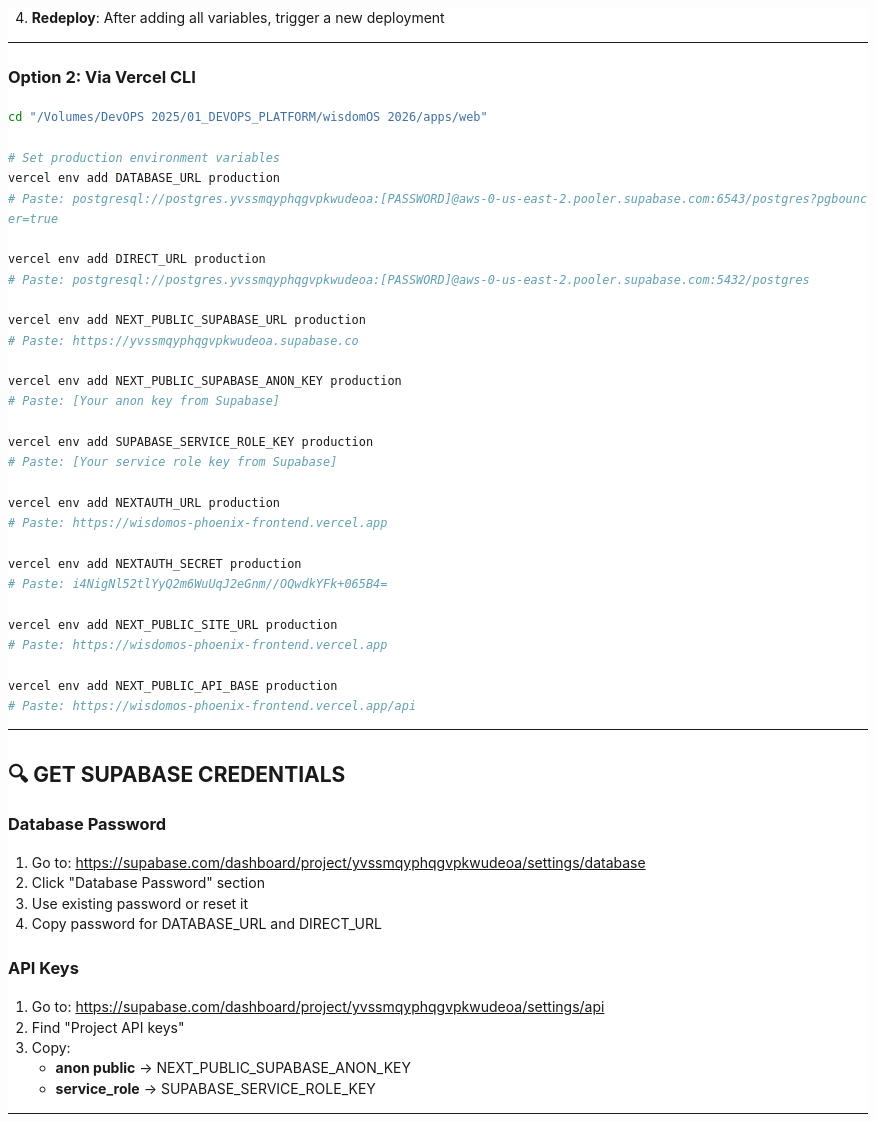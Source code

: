 4. **Redeploy**:
   After adding all variables, trigger a new deployment

---

### Option 2: Via Vercel CLI

```bash
cd "/Volumes/DevOPS 2025/01_DEVOPS_PLATFORM/wisdomOS 2026/apps/web"

# Set production environment variables
vercel env add DATABASE_URL production
# Paste: postgresql://postgres.yvssmqyphqgvpkwudeoa:[PASSWORD]@aws-0-us-east-2.pooler.supabase.com:6543/postgres?pgbouncer=true

vercel env add DIRECT_URL production
# Paste: postgresql://postgres.yvssmqyphqgvpkwudeoa:[PASSWORD]@aws-0-us-east-2.pooler.supabase.com:5432/postgres

vercel env add NEXT_PUBLIC_SUPABASE_URL production
# Paste: https://yvssmqyphqgvpkwudeoa.supabase.co

vercel env add NEXT_PUBLIC_SUPABASE_ANON_KEY production
# Paste: [Your anon key from Supabase]

vercel env add SUPABASE_SERVICE_ROLE_KEY production
# Paste: [Your service role key from Supabase]

vercel env add NEXTAUTH_URL production
# Paste: https://wisdomos-phoenix-frontend.vercel.app

vercel env add NEXTAUTH_SECRET production
# Paste: i4NigNl52tlYyQ2m6WuUqJ2eGnm//OQwdkYFk+065B4=

vercel env add NEXT_PUBLIC_SITE_URL production
# Paste: https://wisdomos-phoenix-frontend.vercel.app

vercel env add NEXT_PUBLIC_API_BASE production
# Paste: https://wisdomos-phoenix-frontend.vercel.app/api
```

---

## 🔍 GET SUPABASE CREDENTIALS

### Database Password
1. Go to: https://supabase.com/dashboard/project/yvssmqyphqgvpkwudeoa/settings/database
2. Click "Database Password" section
3. Use existing password or reset it
4. Copy password for DATABASE_URL and DIRECT_URL

### API Keys
1. Go to: https://supabase.com/dashboard/project/yvssmqyphqgvpkwudeoa/settings/api
2. Find "Project API keys"
3. Copy:
   - **anon public** → NEXT_PUBLIC_SUPABASE_ANON_KEY
   - **service_role** → SUPABASE_SERVICE_ROLE_KEY

---